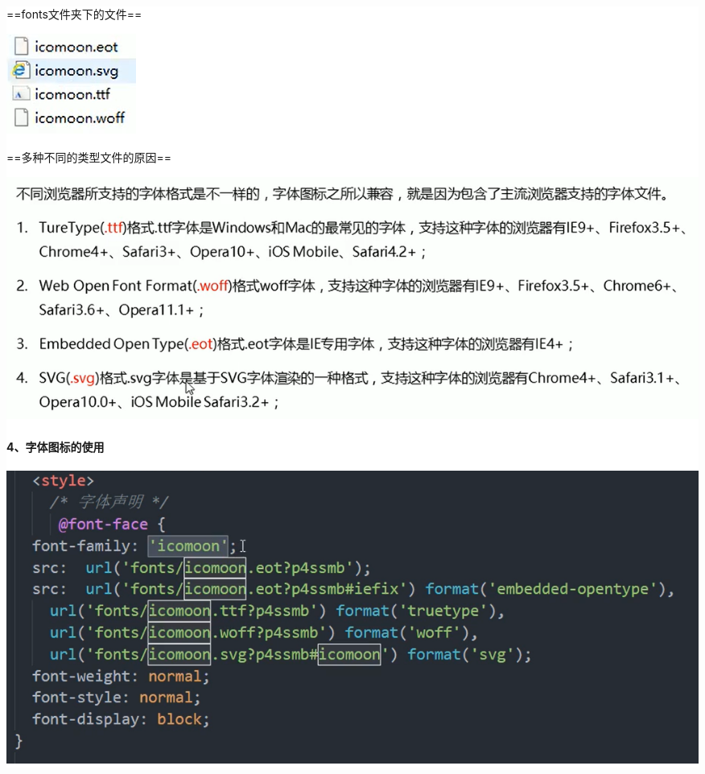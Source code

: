==fonts文件夹下的文件==

![image-20210315194635084](HTML&&CSS.assets/image-20210315194635084.png)

==多种不同的类型文件的原因==

![image-20210315194701132](HTML&&CSS.assets/image-20210315194701132.png)

#### 4、字体图标的使用

![image-20210315195051664](HTML&&CSS.assets/image-20210315195051664.png)
